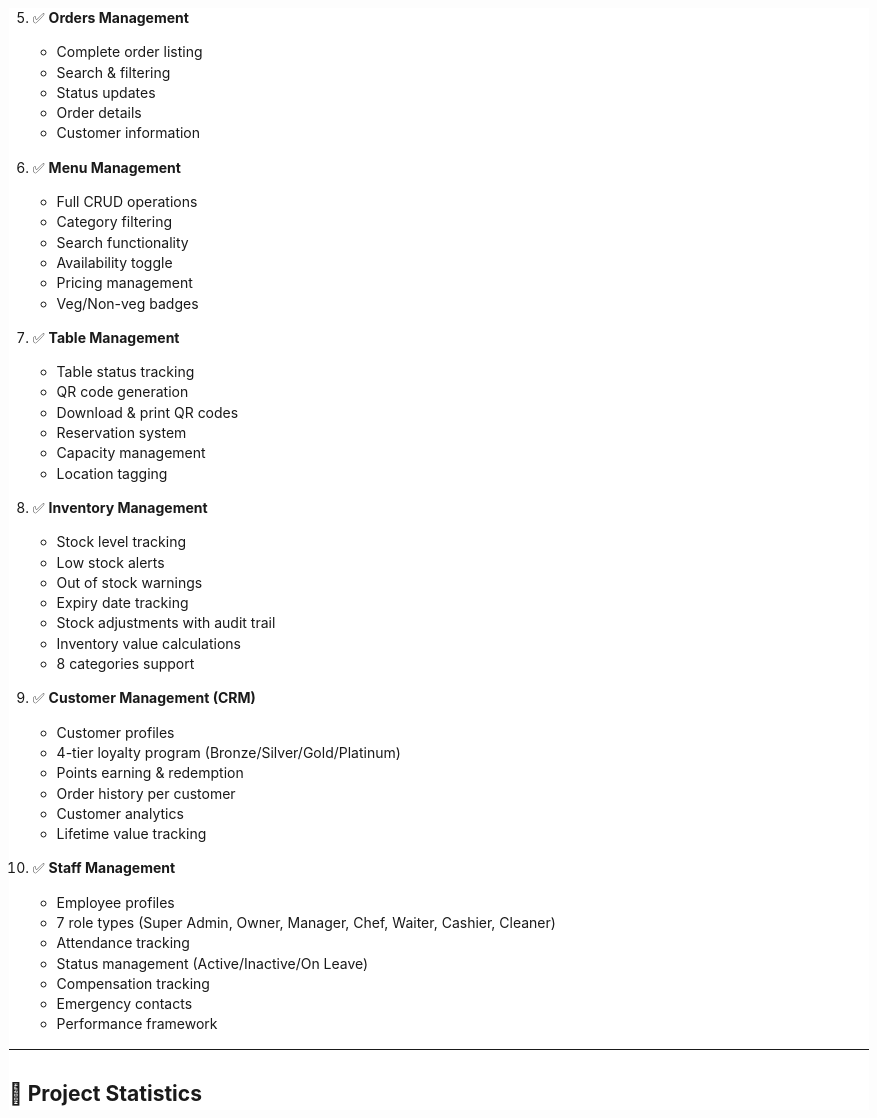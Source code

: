 5. ✅ **Orders Management**
   - Complete order listing
   - Search & filtering
   - Status updates
   - Order details
   - Customer information

6. ✅ **Menu Management**
   - Full CRUD operations
   - Category filtering
   - Search functionality
   - Availability toggle
   - Pricing management
   - Veg/Non-veg badges

7. ✅ **Table Management**
   - Table status tracking
   - QR code generation
   - Download & print QR codes
   - Reservation system
   - Capacity management
   - Location tagging

8. ✅ **Inventory Management**
   - Stock level tracking
   - Low stock alerts
   - Out of stock warnings
   - Expiry date tracking
   - Stock adjustments with audit trail
   - Inventory value calculations
   - 8 categories support

9. ✅ **Customer Management (CRM)**
   - Customer profiles
   - 4-tier loyalty program (Bronze/Silver/Gold/Platinum)
   - Points earning & redemption
   - Order history per customer
   - Customer analytics
   - Lifetime value tracking

10. ✅ **Staff Management**
    - Employee profiles
    - 7 role types (Super Admin, Owner, Manager, Chef, Waiter, Cashier, Cleaner)
    - Attendance tracking
    - Status management (Active/Inactive/On Leave)
    - Compensation tracking
    - Emergency contacts
    - Performance framework

---

## 📁 **Project Statistics**
